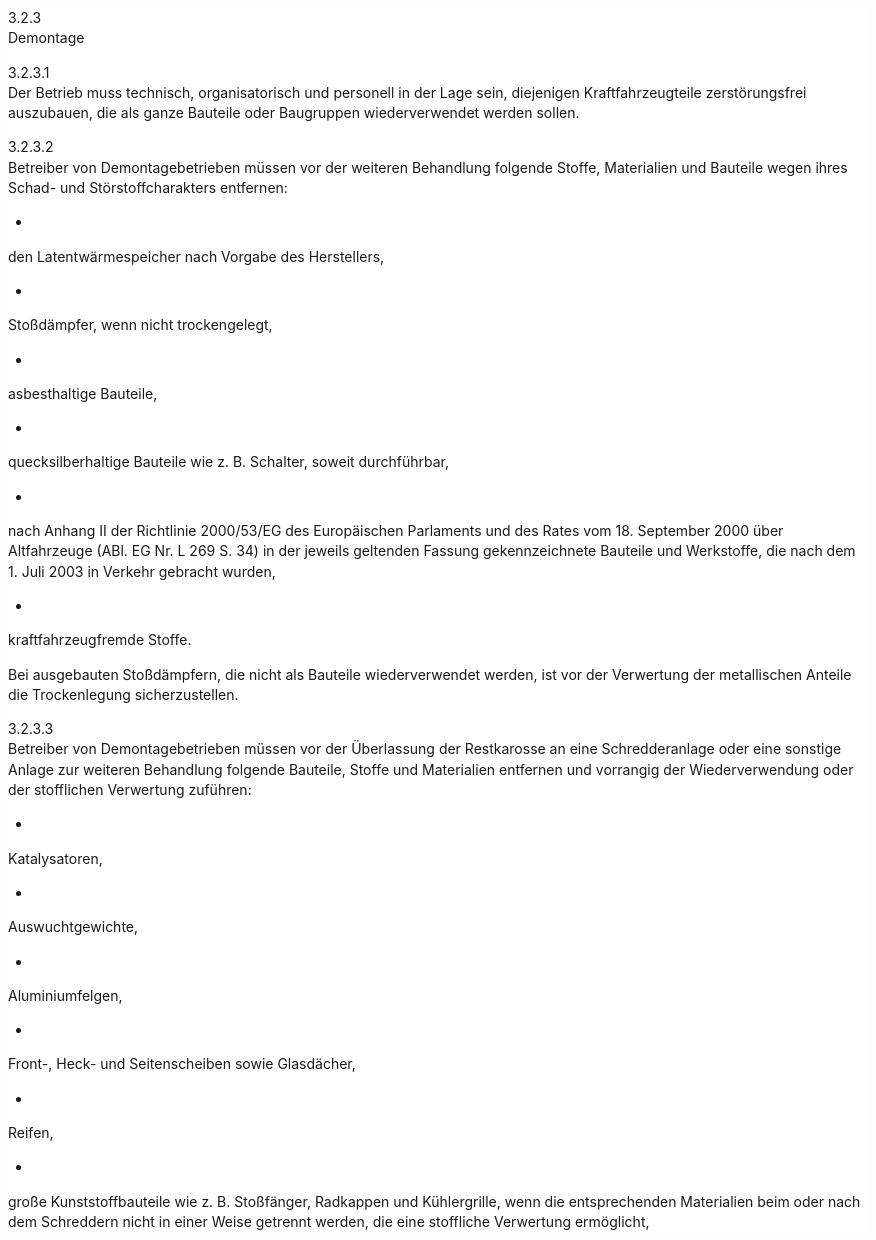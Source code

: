 3.2.3  
Demontage

3.2.3.1  
Der Betrieb muss technisch, organisatorisch und personell in der Lage sein, diejenigen Kraftfahrzeugteile zerstörungsfrei auszubauen, die als ganze Bauteile oder Baugruppen wiederverwendet werden sollen.

3.2.3.2  
Betreiber von Demontagebetrieben müssen vor der weiteren Behandlung folgende Stoffe, Materialien und Bauteile wegen ihres Schad- und Störstoffcharakters entfernen:

-  
den Latentwärmespeicher nach Vorgabe des Herstellers,

-  
Stoßdämpfer, wenn nicht trockengelegt,

-  
asbesthaltige Bauteile,

-  
quecksilberhaltige Bauteile wie z. B. Schalter, soweit durchführbar,

-  
nach Anhang II der Richtlinie 2000/53/EG des Europäischen Parlaments und des Rates vom 18. September 2000 über Altfahrzeuge (ABl. EG Nr. L 269 S. 34) in der jeweils geltenden Fassung gekennzeichnete Bauteile und Werkstoffe, die nach dem 1. Juli 2003 in Verkehr gebracht wurden,

-  
kraftfahrzeugfremde Stoffe.

Bei ausgebauten Stoßdämpfern, die nicht als Bauteile wiederverwendet werden, ist vor der Verwertung der metallischen Anteile die Trockenlegung sicherzustellen.

3.2.3.3  
Betreiber von Demontagebetrieben müssen vor der Überlassung der Restkarosse an eine Schredderanlage oder eine sonstige Anlage zur weiteren Behandlung folgende Bauteile, Stoffe und Materialien entfernen und vorrangig der Wiederverwendung oder der stofflichen Verwertung zuführen:

-  
Katalysatoren,

-  
Auswuchtgewichte,

-  
Aluminiumfelgen,

-  
Front-, Heck- und Seitenscheiben sowie Glasdächer,

-  
Reifen,

-  
große Kunststoffbauteile wie z. B. Stoßfänger, Radkappen und Kühlergrille, wenn die entsprechenden Materialien beim oder nach dem Schreddern nicht in einer Weise getrennt werden, die eine stoffliche Verwertung ermöglicht,
